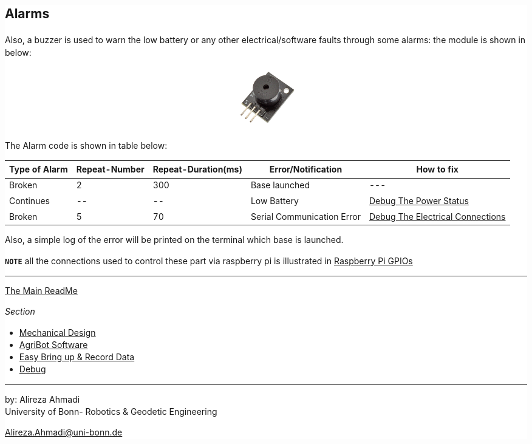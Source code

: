 ## Alarms

Also, a buzzer is used to warn the low battery or any other electrical/software faults through some alarms:
the module is shown in below:

<div align="center"><img src="/doc/images/buzzer.png" alt="buzzer" width="100" title="buzzer"/></div>

The Alarm code is shown in table below:

| Type of Alarm  | Repeat-Number | Repeat-Duration(ms) | Error/Notification | How to fix | 
| --- | --- | --- | --- | --- |
| Broken | 2 | 300  | Base launched | --- |
| Continues | -- | -- | Low Battery | [Debug The Power Status](https://github.com/alirezaahmadi/Agribot/blob/master/doc/debug.md#debug-the-power-status) |
| Broken | 5 | 70  | Serial Communication Error | [Debug The Electrical Connections](https://github.com/alirezaahmadi/Agribot/blob/master/doc/debug.md#debug-the-electrical-connections)

Also, a simple log of the error will be printed on the terminal which base is launched.

**`NOTE`** all the connections used to control these part via raspberry pi is illustrated in [Raspberry Pi GPIOs](https://github.com/alirezaahmadi/Agribot/raw/master/doc/images/gpoio_rasp.png)

---
[The Main ReadMe](https://github.com/alirezaahmadi/Agribot/blob/master/README.md)

*Section* 
- [Mechanical Design](https://github.com/alirezaahmadi/Agribot/blob/master/doc/mec.md)
- [AgriBot Software](https://github.com/alirezaahmadi/Agribot/blob/master/doc/api.md) 
- [Easy Bring up & Record Data](https://github.com/alirezaahmadi/Agribot/blob/master/doc/recorddata.md) 
- [Debug](https://github.com/alirezaahmadi/Agribot/blob/master/doc/debug.md)

--- 
 by: Alireza Ahmadi                                     
 University of Bonn- Robotics & Geodetic Engineering
 
 Alireza.Ahmadi@uni-bonn.de                             
 [](https://www.AlirezaAhmadi.xyz)









